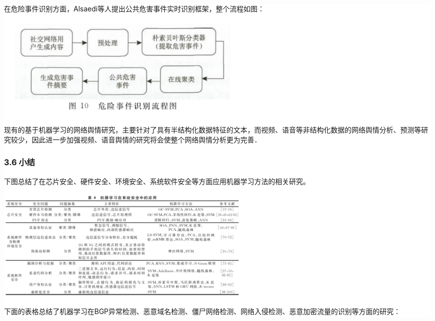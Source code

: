 在危险事件识别方面，Alsaedi等人提出公共危害事件实时识别框架，整个流程如图：

<img src="images/17/危险事件识别流程图.png" width="480" alt="危险事件识别流程图" />

现有的基于机器学习的网络舆情研究，主要针对了具有半结构化数据特征的文本，而视频、语音等非结构化数据的网络舆情分析、预测等研究较少，因此进一步加强视频、语音舆情的研究将会使整个网络舆情分析更为完善．


### 3.6 小结

下图总结了在芯片安全、硬件安全、环境安全、系统软件安全等方面应用机器学习方法的相关研究。

<img src="images/17/机器学习在系统安全中的应用.png" width="480" alt="机器学习在系统安全中的应用" />

下面的表格总结了机器学习在BGP异常检测、恶意域名检测、僵尸网络检测、网络入侵检测、恶意加密流量的识别等方面的研究：
